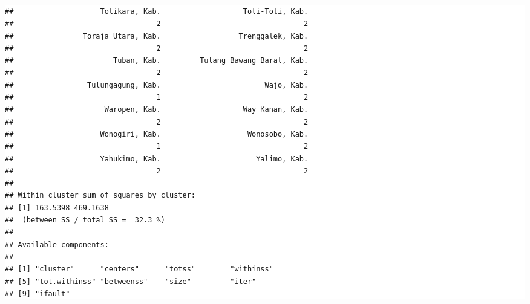     ##                    Tolikara, Kab.                   Toli-Toli, Kab. 
    ##                                 2                                 2 
    ##                Toraja Utara, Kab.                  Trenggalek, Kab. 
    ##                                 2                                 2 
    ##                       Tuban, Kab.         Tulang Bawang Barat, Kab. 
    ##                                 2                                 2 
    ##                 Tulungagung, Kab.                        Wajo, Kab. 
    ##                                 1                                 2 
    ##                     Waropen, Kab.                   Way Kanan, Kab. 
    ##                                 2                                 2 
    ##                    Wonogiri, Kab.                    Wonosobo, Kab. 
    ##                                 1                                 2 
    ##                    Yahukimo, Kab.                      Yalimo, Kab. 
    ##                                 2                                 2 
    ## 
    ## Within cluster sum of squares by cluster:
    ## [1] 163.5398 469.1638
    ##  (between_SS / total_SS =  32.3 %)
    ## 
    ## Available components:
    ## 
    ## [1] "cluster"      "centers"      "totss"        "withinss"    
    ## [5] "tot.withinss" "betweenss"    "size"         "iter"        
    ## [9] "ifault"
